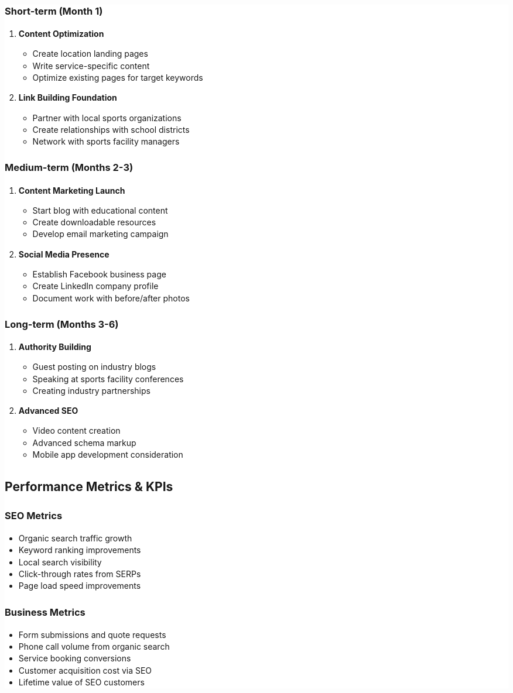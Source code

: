 ### Short-term (Month 1)

1. **Content Optimization**
   - Create location landing pages
   - Write service-specific content
   - Optimize existing pages for target keywords

2. **Link Building Foundation**
   - Partner with local sports organizations
   - Create relationships with school districts
   - Network with sports facility managers

### Medium-term (Months 2-3)

1. **Content Marketing Launch**
   - Start blog with educational content
   - Create downloadable resources
   - Develop email marketing campaign

2. **Social Media Presence**
   - Establish Facebook business page
   - Create LinkedIn company profile
   - Document work with before/after photos

### Long-term (Months 3-6)

1. **Authority Building**
   - Guest posting on industry blogs
   - Speaking at sports facility conferences
   - Creating industry partnerships

2. **Advanced SEO**
   - Video content creation
   - Advanced schema markup
   - Mobile app development consideration

## Performance Metrics & KPIs

### SEO Metrics

- Organic search traffic growth
- Keyword ranking improvements
- Local search visibility
- Click-through rates from SERPs
- Page load speed improvements

### Business Metrics

- Form submissions and quote requests
- Phone call volume from organic search
- Service booking conversions
- Customer acquisition cost via SEO
- Lifetime value of SEO customers
